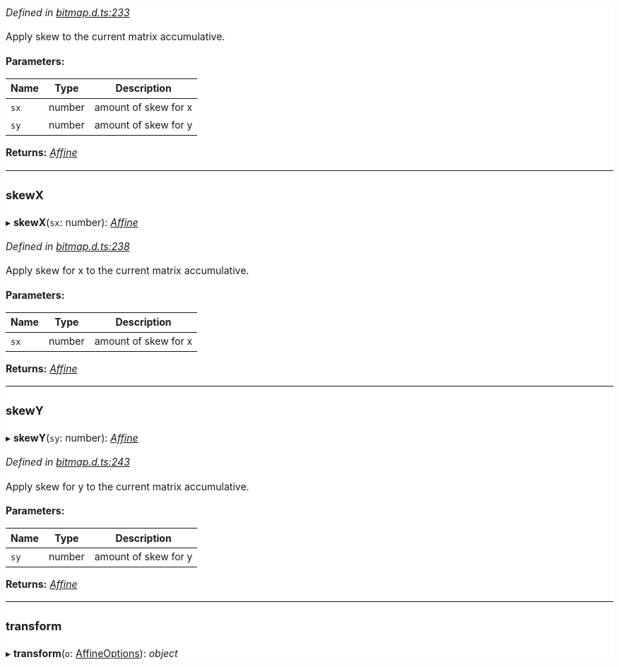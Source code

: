 *Defined in [bitmap.d.ts:233](https://github.com/cancerberoSgx/bitmap/blob/201d0f4/perra/src/bitmap.d.ts#L233)*

Apply skew to the current matrix accumulative.

**Parameters:**

Name | Type | Description |
------ | ------ | ------ |
`sx` | number | amount of skew for x |
`sy` | number | amount of skew for y  |

**Returns:** *[Affine](_bitmap_d_.bitmap.transformation.affine.md)*

___

###  skewX

▸ **skewX**(`sx`: number): *[Affine](_bitmap_d_.bitmap.transformation.affine.md)*

*Defined in [bitmap.d.ts:238](https://github.com/cancerberoSgx/bitmap/blob/201d0f4/perra/src/bitmap.d.ts#L238)*

Apply skew for x to the current matrix accumulative.

**Parameters:**

Name | Type | Description |
------ | ------ | ------ |
`sx` | number | amount of skew for x  |

**Returns:** *[Affine](_bitmap_d_.bitmap.transformation.affine.md)*

___

###  skewY

▸ **skewY**(`sy`: number): *[Affine](_bitmap_d_.bitmap.transformation.affine.md)*

*Defined in [bitmap.d.ts:243](https://github.com/cancerberoSgx/bitmap/blob/201d0f4/perra/src/bitmap.d.ts#L243)*

Apply skew for y to the current matrix accumulative.

**Parameters:**

Name | Type | Description |
------ | ------ | ------ |
`sy` | number | amount of skew for y  |

**Returns:** *[Affine](_bitmap_d_.bitmap.transformation.affine.md)*

___

###  transform

▸ **transform**(`o`: [AffineOptions](../modules/_bitmap_d_.bitmap.transformation.md#affineoptions)): *object*

